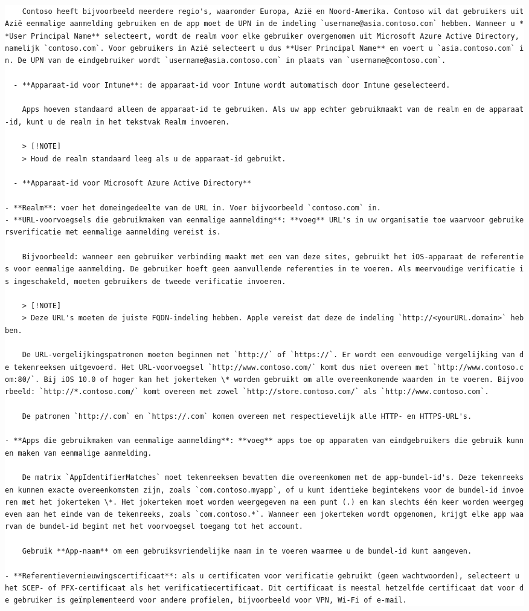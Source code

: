         Contoso heeft bijvoorbeeld meerdere regio's, waaronder Europa, Azië en Noord-Amerika. Contoso wil dat gebruikers uit Azië eenmalige aanmelding gebruiken en de app moet de UPN in de indeling `username@asia.contoso.com` hebben. Wanneer u **User Principal Name** selecteert, wordt de realm voor elke gebruiker overgenomen uit Microsoft Azure Active Directory, namelijk `contoso.com`. Voor gebruikers in Azië selecteert u dus **User Principal Name** en voert u `asia.contoso.com` in. De UPN van de eindgebruiker wordt `username@asia.contoso.com` in plaats van `username@contoso.com`.

      - **Apparaat-id voor Intune**: de apparaat-id voor Intune wordt automatisch door Intune geselecteerd.

        Apps hoeven standaard alleen de apparaat-id te gebruiken. Als uw app echter gebruikmaakt van de realm en de apparaat-id, kunt u de realm in het tekstvak Realm invoeren.

        > [!NOTE]
        > Houd de realm standaard leeg als u de apparaat-id gebruikt.

      - **Apparaat-id voor Microsoft Azure Active Directory**

    - **Realm**: voer het domeingedeelte van de URL in. Voer bijvoorbeeld `contoso.com` in.
    - **URL-voorvoegsels die gebruikmaken van eenmalige aanmelding**: **voeg** URL's in uw organisatie toe waarvoor gebruikersverificatie met eenmalige aanmelding vereist is.

        Bijvoorbeeld: wanneer een gebruiker verbinding maakt met een van deze sites, gebruikt het iOS-apparaat de referenties voor eenmalige aanmelding. De gebruiker hoeft geen aanvullende referenties in te voeren. Als meervoudige verificatie is ingeschakeld, moeten gebruikers de tweede verificatie invoeren.

        > [!NOTE]
        > Deze URL's moeten de juiste FQDN-indeling hebben. Apple vereist dat deze de indeling `http://<yourURL.domain>` hebben.

        De URL-vergelijkingspatronen moeten beginnen met `http://` of `https://`. Er wordt een eenvoudige vergelijking van de tekenreeksen uitgevoerd. Het URL-voorvoegsel `http://www.contoso.com/` komt dus niet overeen met `http://www.contoso.com:80/`. Bij iOS 10.0 of hoger kan het jokerteken \* worden gebruikt om alle overeenkomende waarden in te voeren. Bijvoorbeeld: `http://*.contoso.com/` komt overeen met zowel `http://store.contoso.com/` als `http://www.contoso.com`.

        De patronen `http://.com` en `https://.com` komen overeen met respectievelijk alle HTTP- en HTTPS-URL's.

    - **Apps die gebruikmaken van eenmalige aanmelding**: **voeg** apps toe op apparaten van eindgebruikers die gebruik kunnen maken van eenmalige aanmelding.

        De matrix `AppIdentifierMatches` moet tekenreeksen bevatten die overeenkomen met de app-bundel-id's. Deze tekenreeksen kunnen exacte overeenkomsten zijn, zoals `com.contoso.myapp`, of u kunt identieke begintekens voor de bundel-id invoeren met het jokerteken \*. Het jokerteken moet worden weergegeven na een punt (.) en kan slechts één keer worden weergegeven aan het einde van de tekenreeks, zoals `com.contoso.*`. Wanneer een jokerteken wordt opgenomen, krijgt elke app waarvan de bundel-id begint met het voorvoegsel toegang tot het account.

        Gebruik **App-naam** om een gebruiksvriendelijke naam in te voeren waarmee u de bundel-id kunt aangeven.

    - **Referentievernieuwingscertificaat**: als u certificaten voor verificatie gebruikt (geen wachtwoorden), selecteert u het SCEP- of PFX-certificaat als het verificatiecertificaat. Dit certificaat is meestal hetzelfde certificaat dat voor de gebruiker is geïmplementeerd voor andere profielen, bijvoorbeeld voor VPN, Wi-Fi of e-mail.

